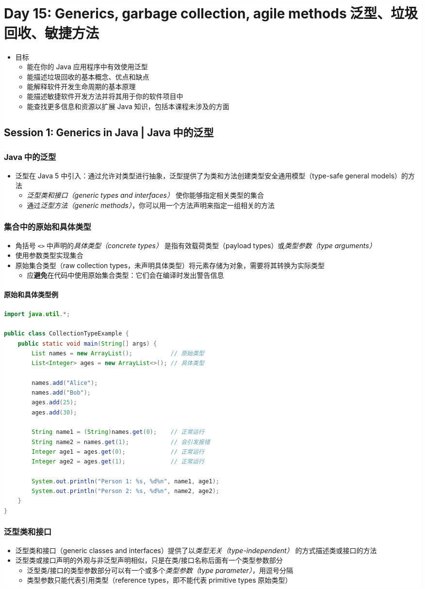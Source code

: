 # Day 15: Generics, garbage collection, agile methods 泛型、垃圾回收、敏捷方法  
- 目标  
    - 能在你的 Java 应用程序中有效使用泛型  
    - 能描述垃圾回收的基本概念、优点和缺点 
    - 能解释软件开发生命周期的基本原理  
    - 能描述敏捷软件开发方法并将其用于你的软件项目中  
    - 能查找更多信息和资源以扩展 Java 知识，包括本课程未涉及的方面

## Session 1: Generics in Java | Java 中的泛型  

### Java 中的泛型  
- 泛型在 Java 5 中引入：通过允许对类型进行抽象，泛型提供了为类和方法创建类型安全通用模型（type-safe general models）的方法  
    - *泛型类和接口（generic types and interfaces）* 使你能够指定相关类型的集合  
    - 通过*泛型方法（generic methods）*，你可以用一个方法声明来指定一组相关的方法  

### 集合中的原始和具体类型  
- 角括号 `<>` 中声明的*具体类型（concrete types）* 是指有效载荷类型（payload types）或*类型参数（type arguments）*  
- 使用参数类型实现集合  
- 原始集合类型（raw collection types，未声明具体类型）将元素存储为对象，需要将其转换为实际类型  
    - 应**避免**在代码中使用原始集合类型：它们会在编译时发出警告信息  
#### 原始和具体类型例  
```java
import java.util.*;

public class CollectionTypeExample {
    public static void main(String[] args) {
        List names = new ArrayList();           // 原始类型
        List<Integer> ages = new ArrayList<>(); // 具体类型

        names.add("Alice");
        names.add("Bob");
        ages.add(25);
        ages.add(30);

        String name1 = (String)names.get(0);    // 正常运行
        String name2 = names.get(1);            // 会引发报错
        Integer age1 = ages.get(0);             // 正常运行
        Integer age2 = ages.get(1);             // 正常运行
        
        System.out.println("Person 1: %s, %d%n", name1, age1);
        System.out.println("Person 2: %s, %d%n", name2, age2);
    }
}
```

### 泛型类和接口  
- 泛型类和接口（generic classes and interfaces）提供了以*类型无关（type-independent）* 的方式描述类或接口的方法  
- 泛型类或接口声明的外观与非泛型声明相似，只是在类/接口名称后面有一个类型参数部分  
    - 泛型类/接口的类型参数部分可以有一个或多个*类型参数（type parameter）*，用逗号分隔  
    - 类型参数只能代表引用类型（reference types，即不能代表 primitive types 原始类型）
